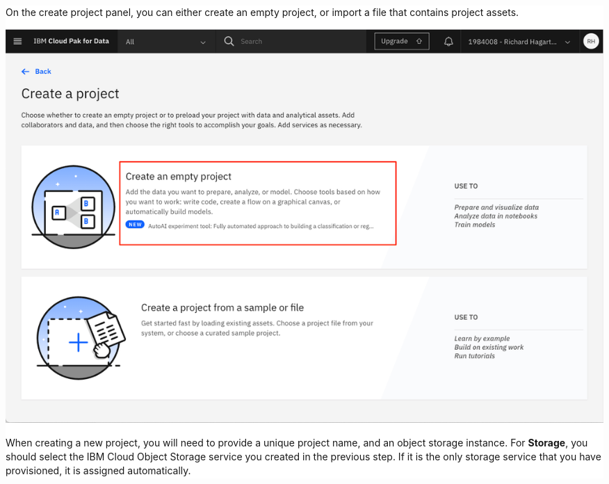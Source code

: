 On the create project panel, you can either create an empty project, or import a file that contains project assets.

  ![create-empty-project](images/project-create-options.png)

When creating a new project, you will need to provide a unique project name, and an object storage instance. For **Storage**, you should select the IBM Cloud Object Storage service you created in the previous step. If it is the only storage service that you have provisioned, it is assigned automatically.
